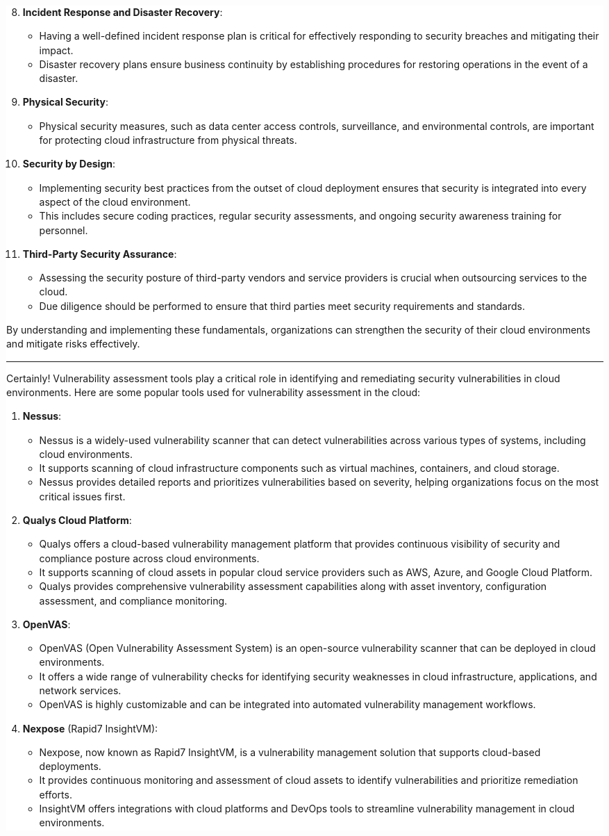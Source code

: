 8. **Incident Response and Disaster Recovery**:
   - Having a well-defined incident response plan is critical for effectively responding to security breaches and mitigating their impact.
   - Disaster recovery plans ensure business continuity by establishing procedures for restoring operations in the event of a disaster.

9. **Physical Security**:
   - Physical security measures, such as data center access controls, surveillance, and environmental controls, are important for protecting cloud infrastructure from physical threats.

10. **Security by Design**:
    - Implementing security best practices from the outset of cloud deployment ensures that security is integrated into every aspect of the cloud environment.
    - This includes secure coding practices, regular security assessments, and ongoing security awareness training for personnel.

11. **Third-Party Security Assurance**:
    - Assessing the security posture of third-party vendors and service providers is crucial when outsourcing services to the cloud.
    - Due diligence should be performed to ensure that third parties meet security requirements and standards.

By understanding and implementing these fundamentals, organizations can strengthen the security of their cloud environments and mitigate risks effectively.

---
Certainly! Vulnerability assessment tools play a critical role in identifying and remediating security vulnerabilities in cloud environments. Here are some popular tools used for vulnerability assessment in the cloud:

1. **Nessus**:
   - Nessus is a widely-used vulnerability scanner that can detect vulnerabilities across various types of systems, including cloud environments.
   - It supports scanning of cloud infrastructure components such as virtual machines, containers, and cloud storage.
   - Nessus provides detailed reports and prioritizes vulnerabilities based on severity, helping organizations focus on the most critical issues first.

2. **Qualys Cloud Platform**:
   - Qualys offers a cloud-based vulnerability management platform that provides continuous visibility of security and compliance posture across cloud environments.
   - It supports scanning of cloud assets in popular cloud service providers such as AWS, Azure, and Google Cloud Platform.
   - Qualys provides comprehensive vulnerability assessment capabilities along with asset inventory, configuration assessment, and compliance monitoring.

3. **OpenVAS**:
   - OpenVAS (Open Vulnerability Assessment System) is an open-source vulnerability scanner that can be deployed in cloud environments.
   - It offers a wide range of vulnerability checks for identifying security weaknesses in cloud infrastructure, applications, and network services.
   - OpenVAS is highly customizable and can be integrated into automated vulnerability management workflows.

4. **Nexpose** (Rapid7 InsightVM):
   - Nexpose, now known as Rapid7 InsightVM, is a vulnerability management solution that supports cloud-based deployments.
   - It provides continuous monitoring and assessment of cloud assets to identify vulnerabilities and prioritize remediation efforts.
   - InsightVM offers integrations with cloud platforms and DevOps tools to streamline vulnerability management in cloud environments.
